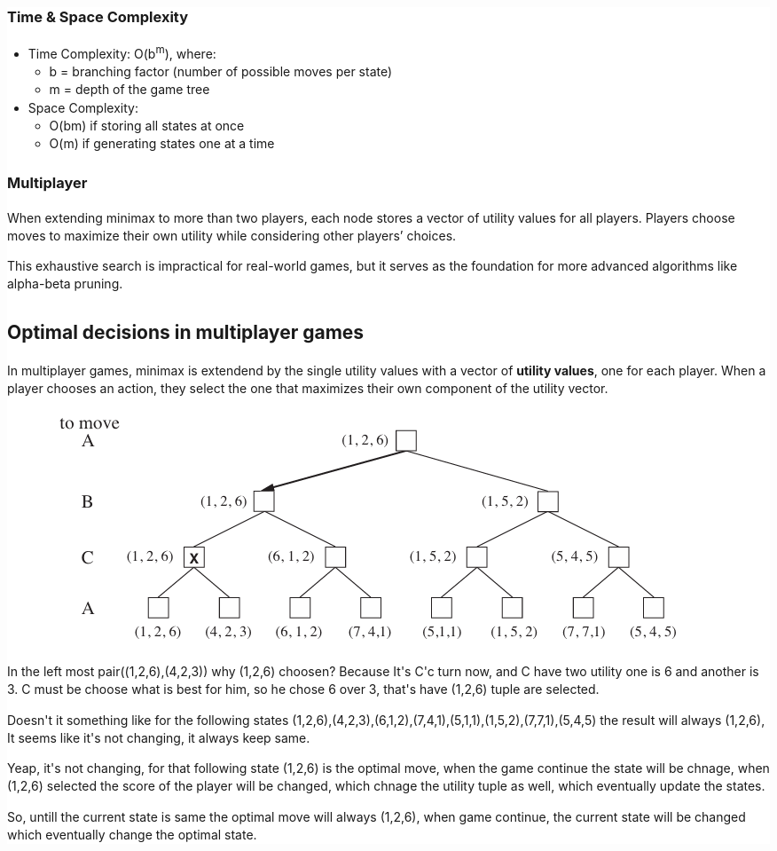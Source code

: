 ### Time & Space Complexity

- Time Complexity: O(b<sup>m</sup>), where:
  - b = branching factor (number of possible moves per state)
  - m = depth of the game tree
- Space Complexity:
  - O(bm) if storing all states at once
  - O(m) if generating states one at a time

### Multiplayer

When extending minimax to more than two players, each node stores a vector of utility values for all players. Players choose moves to maximize their own utility while considering other players’ choices.

This exhaustive search is impractical for real-world games, but it serves as the foundation for more advanced algorithms like alpha-beta pruning.

## Optimal decisions in multiplayer games

In multiplayer games, minimax is extendend by the single utility values with a vector of **utility values**, one for each player. When a player chooses an action, they select the one that maximizes their own component of the utility vector.

<img src="./../images/artificial-intelligence/optimal_decision_multiplayer_games.png" />

In the left most pair((1,2,6),(4,2,3)) why (1,2,6) choosen? Because It's C'c turn now, and C have two utility one is 6 and another is 3. C must be choose what is best for him, so he chose 6 over 3, that's have (1,2,6) tuple are selected.

Doesn't it something like for the following states (1,2,6),(4,2,3),(6,1,2),(7,4,1),(5,1,1),(1,5,2),(7,7,1),(5,4,5) the result will always (1,2,6), It seems like it's not changing, it always keep same.

Yeap, it's not changing, for that following state (1,2,6) is the optimal move, when the game continue the state will be chnage, when (1,2,6) selected the score of the player will be changed, which chnage the utility tuple as well, which eventually update the states.

So, untill the current state is same the optimal move will always (1,2,6), when game continue, the current state will be changed which eventually change the optimal state.
